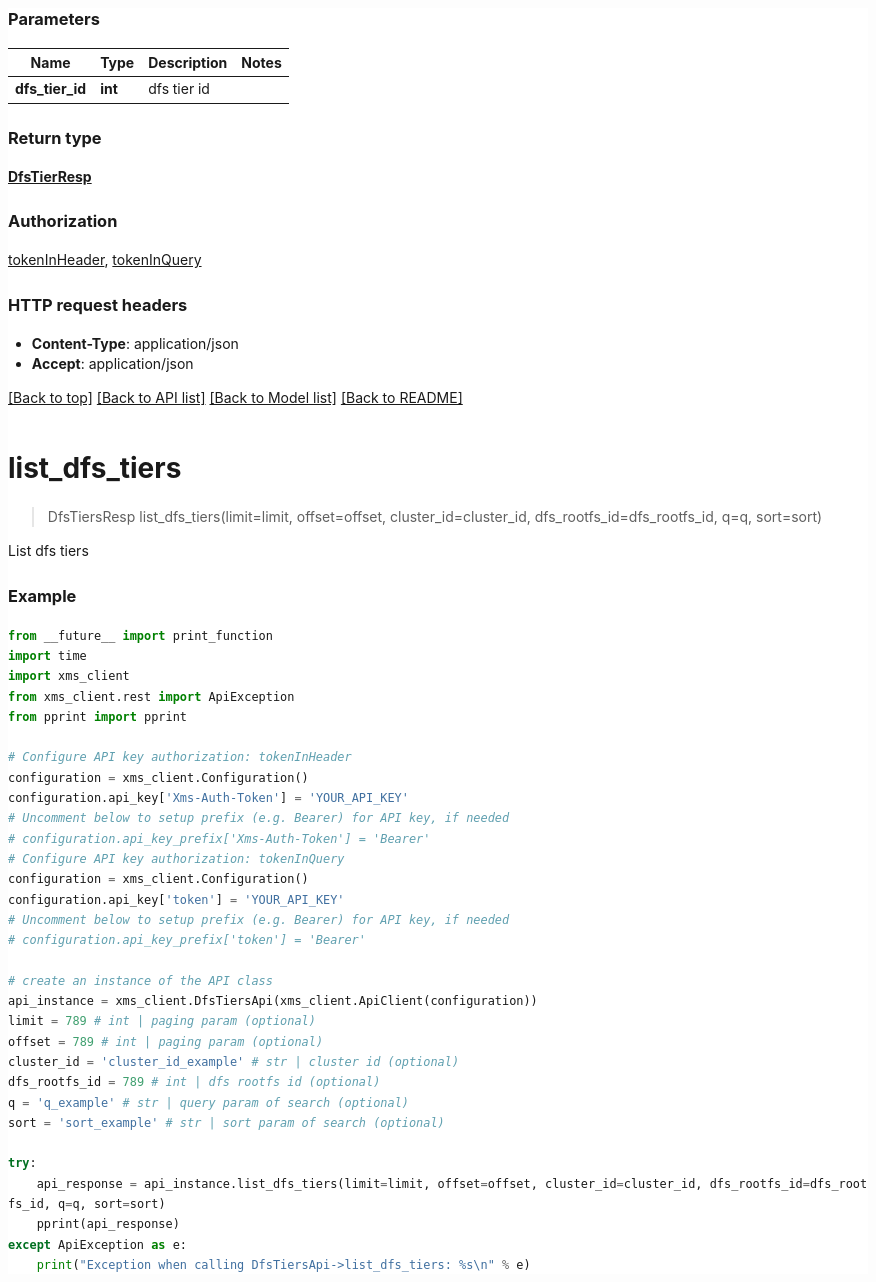 ### Parameters

Name | Type | Description  | Notes
------------- | ------------- | ------------- | -------------
 **dfs_tier_id** | **int**| dfs tier id | 

### Return type

[**DfsTierResp**](DfsTierResp.md)

### Authorization

[tokenInHeader](../README.md#tokenInHeader), [tokenInQuery](../README.md#tokenInQuery)

### HTTP request headers

 - **Content-Type**: application/json
 - **Accept**: application/json

[[Back to top]](#) [[Back to API list]](../README.md#documentation-for-api-endpoints) [[Back to Model list]](../README.md#documentation-for-models) [[Back to README]](../README.md)

# **list_dfs_tiers**
> DfsTiersResp list_dfs_tiers(limit=limit, offset=offset, cluster_id=cluster_id, dfs_rootfs_id=dfs_rootfs_id, q=q, sort=sort)



List dfs tiers

### Example
```python
from __future__ import print_function
import time
import xms_client
from xms_client.rest import ApiException
from pprint import pprint

# Configure API key authorization: tokenInHeader
configuration = xms_client.Configuration()
configuration.api_key['Xms-Auth-Token'] = 'YOUR_API_KEY'
# Uncomment below to setup prefix (e.g. Bearer) for API key, if needed
# configuration.api_key_prefix['Xms-Auth-Token'] = 'Bearer'
# Configure API key authorization: tokenInQuery
configuration = xms_client.Configuration()
configuration.api_key['token'] = 'YOUR_API_KEY'
# Uncomment below to setup prefix (e.g. Bearer) for API key, if needed
# configuration.api_key_prefix['token'] = 'Bearer'

# create an instance of the API class
api_instance = xms_client.DfsTiersApi(xms_client.ApiClient(configuration))
limit = 789 # int | paging param (optional)
offset = 789 # int | paging param (optional)
cluster_id = 'cluster_id_example' # str | cluster id (optional)
dfs_rootfs_id = 789 # int | dfs rootfs id (optional)
q = 'q_example' # str | query param of search (optional)
sort = 'sort_example' # str | sort param of search (optional)

try:
    api_response = api_instance.list_dfs_tiers(limit=limit, offset=offset, cluster_id=cluster_id, dfs_rootfs_id=dfs_rootfs_id, q=q, sort=sort)
    pprint(api_response)
except ApiException as e:
    print("Exception when calling DfsTiersApi->list_dfs_tiers: %s\n" % e)
```